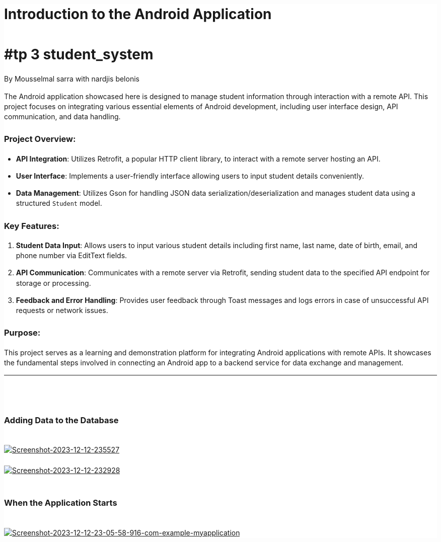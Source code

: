 # Introduction to the Android Application 
# #tp 3 student_system 
 By Mousselmal sarra with nardjis belonis

The Android application showcased here is designed to manage student information through interaction with a remote API. This project focuses on integrating various essential elements of Android development, including user interface design, API communication, and data handling.

### Project Overview:

- **API Integration**: Utilizes Retrofit, a popular HTTP client library, to interact with a remote server hosting an API.
  
- **User Interface**: Implements a user-friendly interface allowing users to input student details conveniently.

- **Data Management**: Utilizes Gson for handling JSON data serialization/deserialization and manages student data using a structured `Student` model.

### Key Features:

1. **Student Data Input**: Allows users to input various student details including first name, last name, date of birth, email, and phone number via EditText fields.

2. **API Communication**: Communicates with a remote server via Retrofit, sending student data to the specified API endpoint for storage or processing.

3. **Feedback and Error Handling**: Provides user feedback through Toast messages and logs errors in case of unsuccessful API requests or network issues.

### Purpose:

This project serves as a learning and demonstration platform for integrating Android applications with remote APIs. It showcases the fundamental steps involved in connecting an Android app to a backend service for data exchange and management.

--- 
<br>
<br>

### Adding Data to the Database
<br>
<a href="https://ibb.co/ZmHMJq7"><img src="https://i.ibb.co/KwNrGTS/Screenshot-2023-12-12-235527.png" alt="Screenshot-2023-12-12-235527" border="0"></a>
<br>
<br>
<a href="https://ibb.co/KVP0qYv"><img src="https://i.ibb.co/6DMnP2C/Screenshot-2023-12-12-232928.png" alt="Screenshot-2023-12-12-232928" border="0"></a>
<br>
<br>

### When the Application Starts
<br>
<a href="https://ibb.co/dJfvyr7"><img src="https://i.ibb.co/Dg1FntL/Screenshot-2023-12-12-23-05-58-916-com-example-myapplication.jpg" alt="Screenshot-2023-12-12-23-05-58-916-com-example-myapplication" border="0"></a>
